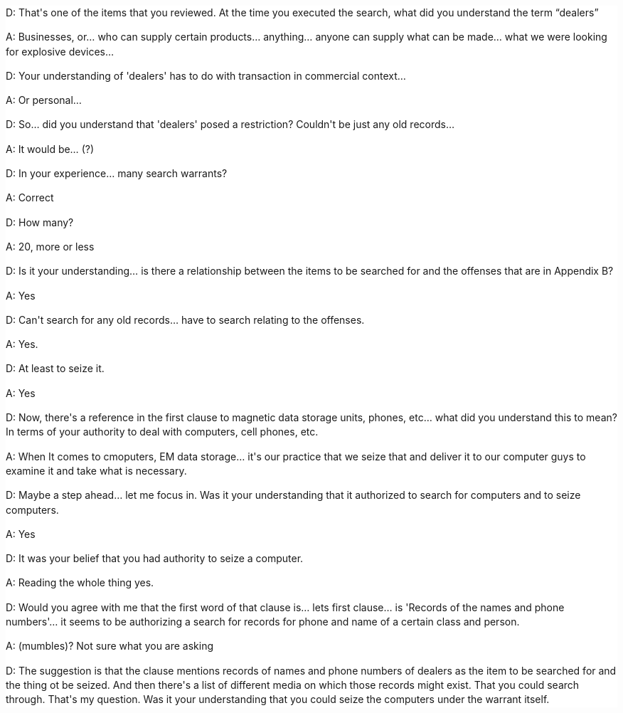 D: That's one of the items that you reviewed. At the time you executed
the search, what did you understand the term “dealers”

A: Businesses, or… who can supply certain products… anything… anyone can
supply what can be made… what we were looking for explosive devices…

D: Your understanding of 'dealers' has to do with transaction in commercial
context…

A: Or personal…

D: So… did you understand that 'dealers' posed a restriction? Couldn't be just
any old records…

A: It would be… (?)

D: In your experience… many search warrants?

A: Correct

D: How many?

A: 20, more or less

D: Is it your understanding… is there a relationship between the items to be
searched for and the offenses that are in Appendix B?

A: Yes

D: Can't search for any old records… have to search relating to the offenses.

A: Yes.

D: At least to seize it.

A: Yes

D: Now, there's a reference in the first clause to magnetic data storage
units, phones, etc… what did you understand this to mean? In terms of your
authority to deal with computers, cell phones, etc.

A: When It comes to cmoputers, EM data storage… it's our practice that we
seize that and deliver it to our computer guys to examine it and take what is
necessary.

D: Maybe a step ahead… let me focus in.  Was it your understanding that it
authorized to search for computers and to seize computers.

A: Yes

D: It was your belief that you had authority to seize a computer.

A: Reading the whole thing yes.

D: Would you agree with me that the first word of that clause is… lets first
clause… is 'Records of the names and phone numbers'… it seems to be
authorizing a search for records for phone and name of a certain class and
person.

A: (mumbles)? Not sure what you are asking

D: The suggestion is that the clause mentions records of names and phone
numbers of dealers as the item to be searched for and the thing ot be seized.
And then there's a list of different media on which those records might exist.
That you could search through. That's my question. Was it your understanding
that you could seize the computers under the warrant itself.
